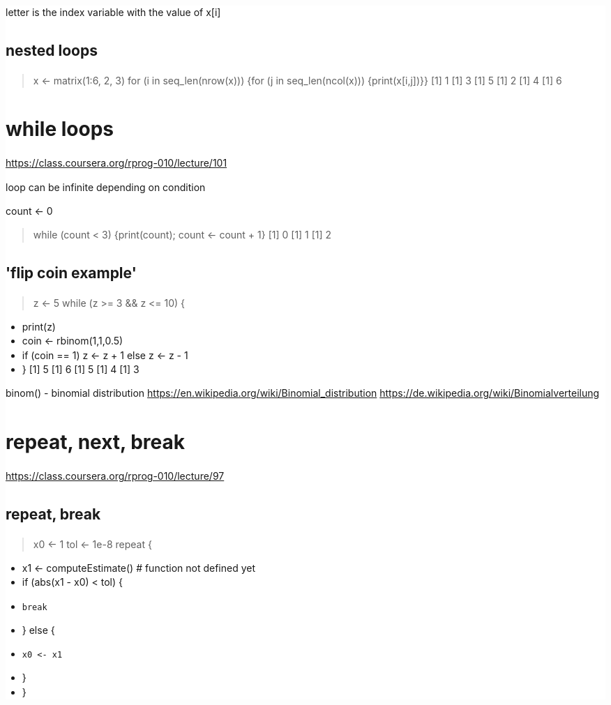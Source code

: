 letter is the index variable with the value of x[i]

## nested loops

> x <- matrix(1:6, 2, 3)
> for (i in seq_len(nrow(x))) {for (j in seq_len(ncol(x))) {print(x[i,j])}}
[1] 1
[1] 3
[1] 5
[1] 2
[1] 4
[1] 6

# while loops
https://class.coursera.org/rprog-010/lecture/101

loop can be infinite depending on condition

count <- 0
> while (count < 3) {print(count); count <- count + 1}
[1] 0
[1] 1
[1] 2

## 'flip coin example'
> z <- 5
> while (z >= 3 && z <= 10) {
+ print(z)
+ coin <- rbinom(1,1,0.5)
+ if (coin == 1) z <- z + 1 else z <- z - 1
+ }
[1] 5
[1] 6
[1] 5
[1] 4
[1] 3

binom() - binomial distribution
https://en.wikipedia.org/wiki/Binomial_distribution
https://de.wikipedia.org/wiki/Binomialverteilung

# repeat, next, break
https://class.coursera.org/rprog-010/lecture/97

## repeat, break

> x0 <- 1
> tol <- 1e-8
> repeat {
+   x1 <- computeEstimate() # function not defined yet
+   if (abs(x1 - x0) < tol) {
+     break
+   } else {
+     x0 <- x1
+   }
+ }
